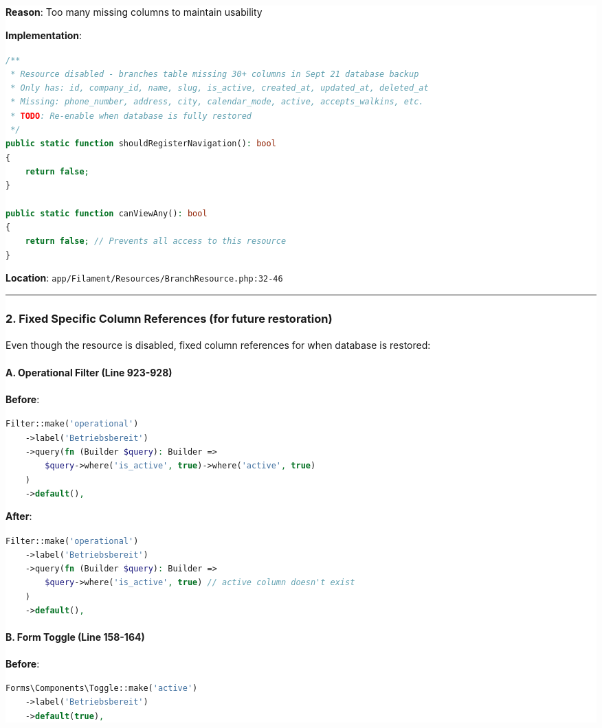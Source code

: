 **Reason**: Too many missing columns to maintain usability

**Implementation**:
```php
/**
 * Resource disabled - branches table missing 30+ columns in Sept 21 database backup
 * Only has: id, company_id, name, slug, is_active, created_at, updated_at, deleted_at
 * Missing: phone_number, address, city, calendar_mode, active, accepts_walkins, etc.
 * TODO: Re-enable when database is fully restored
 */
public static function shouldRegisterNavigation(): bool
{
    return false;
}

public static function canViewAny(): bool
{
    return false; // Prevents all access to this resource
}
```

**Location**: `app/Filament/Resources/BranchResource.php:32-46`

---

### 2. Fixed Specific Column References (for future restoration)

Even though the resource is disabled, fixed column references for when database is restored:

#### A. Operational Filter (Line 923-928)
**Before**:
```php
Filter::make('operational')
    ->label('Betriebsbereit')
    ->query(fn (Builder $query): Builder =>
        $query->where('is_active', true)->where('active', true)
    )
    ->default(),
```

**After**:
```php
Filter::make('operational')
    ->label('Betriebsbereit')
    ->query(fn (Builder $query): Builder =>
        $query->where('is_active', true) // active column doesn't exist
    )
    ->default(),
```

#### B. Form Toggle (Line 158-164)
**Before**:
```php
Forms\Components\Toggle::make('active')
    ->label('Betriebsbereit')
    ->default(true),
```
